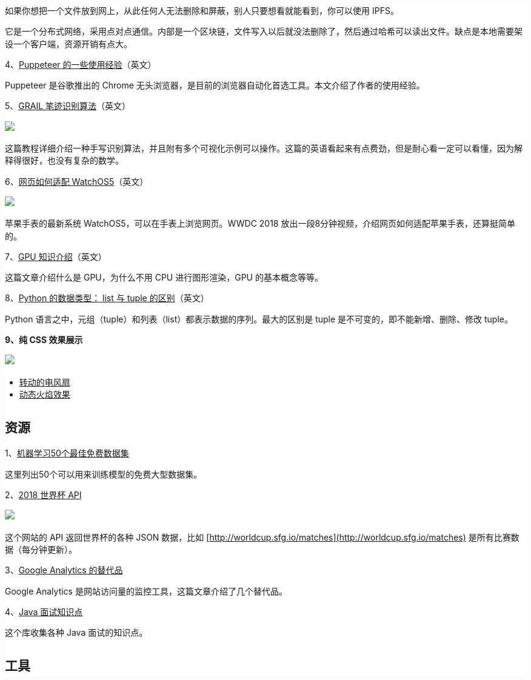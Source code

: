 如果你想把一个文件放到网上，从此任何人无法删除和屏蔽，别人只要想看就能看到，你可以使用 IPFS。

它是一个分布式网络，采用点对点通信。内部是一个区块链，文件写入以后就没法删除了，然后通过哈希可以读出文件。缺点是本地需要架设一个客户端，资源开销有点大。

4、[Puppeteer 的一些使用经验](https://docs.browserless.io/blog/2018/06/04/puppeteer-best-practices.html)（英文）

Puppeteer 是谷歌推出的 Chrome 无头浏览器，是目前的浏览器自动化首选工具。本文介绍了作者的使用经验。

5、[GRAIL 笔迹识别算法](https://jackschaedler.github.io/handwriting-recognition/)（英文）

![](https://www.wangbase.com/blogimg/asset/201806/bg2018062912.jpg)

这篇教程详细介绍一种手写识别算法，并且附有多个可视化示例可以操作。这篇的英语看起来有点费劲，但是耐心看一定可以看懂，因为解释得很好，也没有复杂的数学。

6、[网页如何适配 WatchOS5](https://developer.apple.com/videos/play/wwdc2018/239/)（英文）

![](https://www.wangbase.com/blogimg/asset/201806/bg2018062914.jpg)

苹果手表的最新系统 WatchOS5，可以在手表上浏览网页。WWDC 2018 放出一段8分钟视频，介绍网页如何适配苹果手表，还算挺简单的。

7、[GPU 知识介绍](https://www.extremetech.com/gaming/269335-how-graphics-cards-work)（英文）

这篇文章介绍什么是 GPU，为什么不用 CPU 进行图形渲染，GPU 的基本概念等等。

8、[Python 的数据类型： list 与 tuple 的区别](https://rushter.com/blog/python-lists-and-tuples/)（英文）

Python 语言之中，元组（tuple）和列表（list）都表示数据的序列。最大的区别是 tuple 是不可变的，即不能新增、删除、修改 tuple。

**9、纯 CSS 效果展示**

![](https://www.wangbase.com/blogimg/asset/201806/bg2018062915.jpg)

* [转动的电风扇](https://codepen.io/zschaffter/pen/GdWQeV/)
* [动态火焰效果](https://codepen.io/jkantner/pen/gKRKKb)

## 资源

1、[机器学习50个最佳免费数据集](https://gengo.ai/articles/the-50-best-free-datasets-for-machine-learning/)

这里列出50个可以用来训练模型的免费大型数据集。

2、[2018 世界杯 API](http://worldcup.sfg.io/)

![](https://www.wangbase.com/blogimg/asset/201806/bg2018062916.jpg)

这个网站的 API 返回世界杯的各种 JSON 数据，比如 [http://worldcup.sfg.io/matches](http://worldcup.sfg.io/matches) 是所有比赛数据（每分钟更新）。 

3、[Google Analytics 的替代品](https://hitmetrics.io/blog/google-analytics-alternatives)

Google Analytics 是网站访问量的监控工具，这篇文章介绍了几个替代品。

4、[Java 面试知识点](https://github.com/crossoverJie/Java-Interview)

这个库收集各种 Java 面试的知识点。

## 工具
